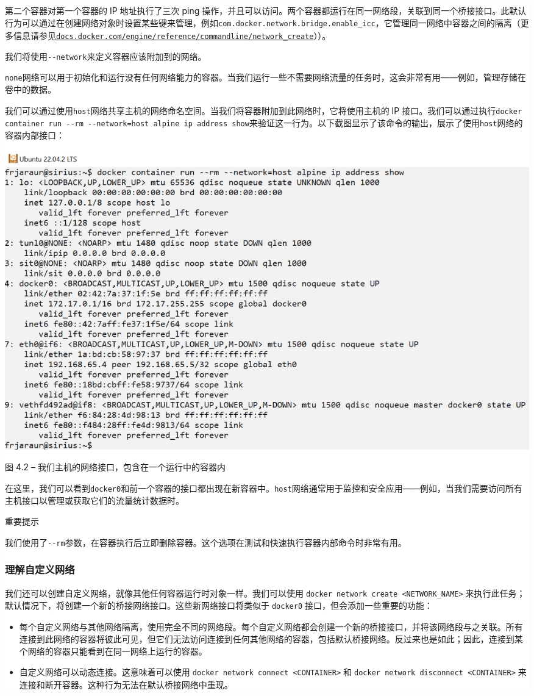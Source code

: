 第二个容器对第一个容器的 IP 地址执行了三次 ping 操作，并且可以访问。两个容器都运行在同一网络段，关联到同一个桥接接口。此默认行为可以通过在创建网络对象时设置某些键来管理，例如`com.docker.network.bridge.enable_icc`，它管理同一网络中容器之间的隔离（更多信息请参见[`docs.docker.com/engine/reference/commandline/network_create`](https://docs.docker.com/engine/reference/commandline/network_create)））。

我们将使用`--network`来定义容器应该附加到的网络。

`none`网络可以用于初始化和运行没有任何网络能力的容器。当我们运行一些不需要网络流量的任务时，这会非常有用——例如，管理存储在卷中的数据。

我们可以通过使用`host`网络共享主机的网络命名空间。当我们将容器附加到此网络时，它将使用主机的 IP 接口。我们可以通过执行`docker container run --rm --network=host alpine ip address show`来验证这一行为。以下截图显示了该命令的输出，展示了使用`host`网络的容器内部接口：

![图 4.2 – 我们主机的网络接口，包含在一个运行中的容器内](img/B19845_04_02.jpg)

图 4.2 – 我们主机的网络接口，包含在一个运行中的容器内

在这里，我们可以看到`docker0`和前一个容器的接口都出现在新容器中。`host`网络通常用于监控和安全应用——例如，当我们需要访问所有主机接口以管理或获取它们的流量统计数据时。

重要提示

我们使用了`--rm`参数，在容器执行后立即删除容器。这个选项在测试和快速执行容器内部命令时非常有用。

### 理解自定义网络

我们还可以创建自定义网络，就像其他任何容器运行时对象一样。我们可以使用 `docker network create <NETWORK_NAME>` 来执行此任务；默认情况下，将创建一个新的桥接网络接口。这些新网络接口将类似于 `docker0` 接口，但会添加一些重要的功能：

+   每个自定义网络与其他网络隔离，使用完全不同的网络段。每个自定义网络都会创建一个新的桥接接口，并将该网络段与之关联。所有连接到此网络的容器将彼此可见，但它们无法访问连接到任何其他网络的容器，包括默认桥接网络。反过来也是如此；因此，连接到某个网络的容器只能看到在同一网络上运行的容器。

+   自定义网络可以动态连接。这意味着可以使用 `docker network connect <CONTAINER>` 和 `docker network disconnect <CONTAINER>` 来连接和断开容器。这种行为无法在默认桥接网络中重现。
